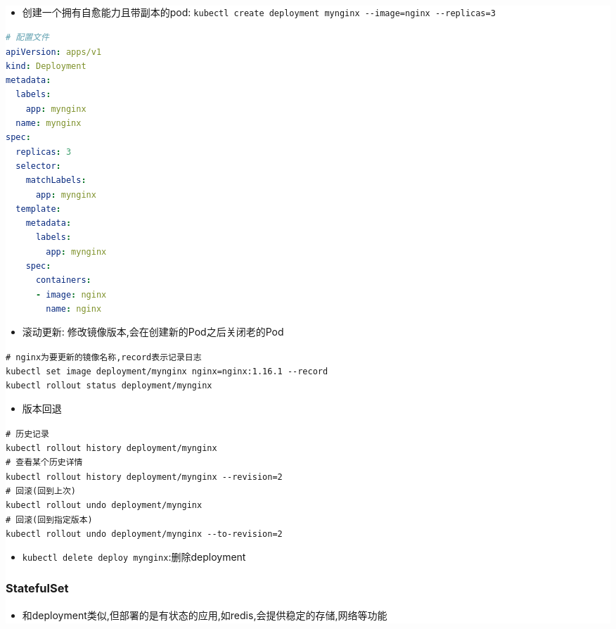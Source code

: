 * 创建一个拥有自愈能力且带副本的pod: `kubectl create deployment mynginx --image=nginx --replicas=3`

```yaml
# 配置文件
apiVersion: apps/v1
kind: Deployment
metadata:
  labels:
    app: mynginx
  name: mynginx
spec:
  replicas: 3
  selector:
    matchLabels:
      app: mynginx
  template:
    metadata:
      labels:
        app: mynginx
    spec:
      containers:
      - image: nginx
        name: nginx
```

* 滚动更新: 修改镜像版本,会在创建新的Pod之后关闭老的Pod

```shell
# nginx为要更新的镜像名称,record表示记录日志
kubectl set image deployment/mynginx nginx=nginx:1.16.1 --record
kubectl rollout status deployment/mynginx
```

* 版本回退

```shell
# 历史记录
kubectl rollout history deployment/mynginx
# 查看某个历史详情
kubectl rollout history deployment/mynginx --revision=2
# 回滚(回到上次)
kubectl rollout undo deployment/mynginx
# 回滚(回到指定版本)
kubectl rollout undo deployment/mynginx --to-revision=2
```

* `kubectl delete deploy mynginx`:删除deployment



### StatefulSet



* 和deployment类似,但部署的是有状态的应用,如redis,会提供稳定的存储,网络等功能


